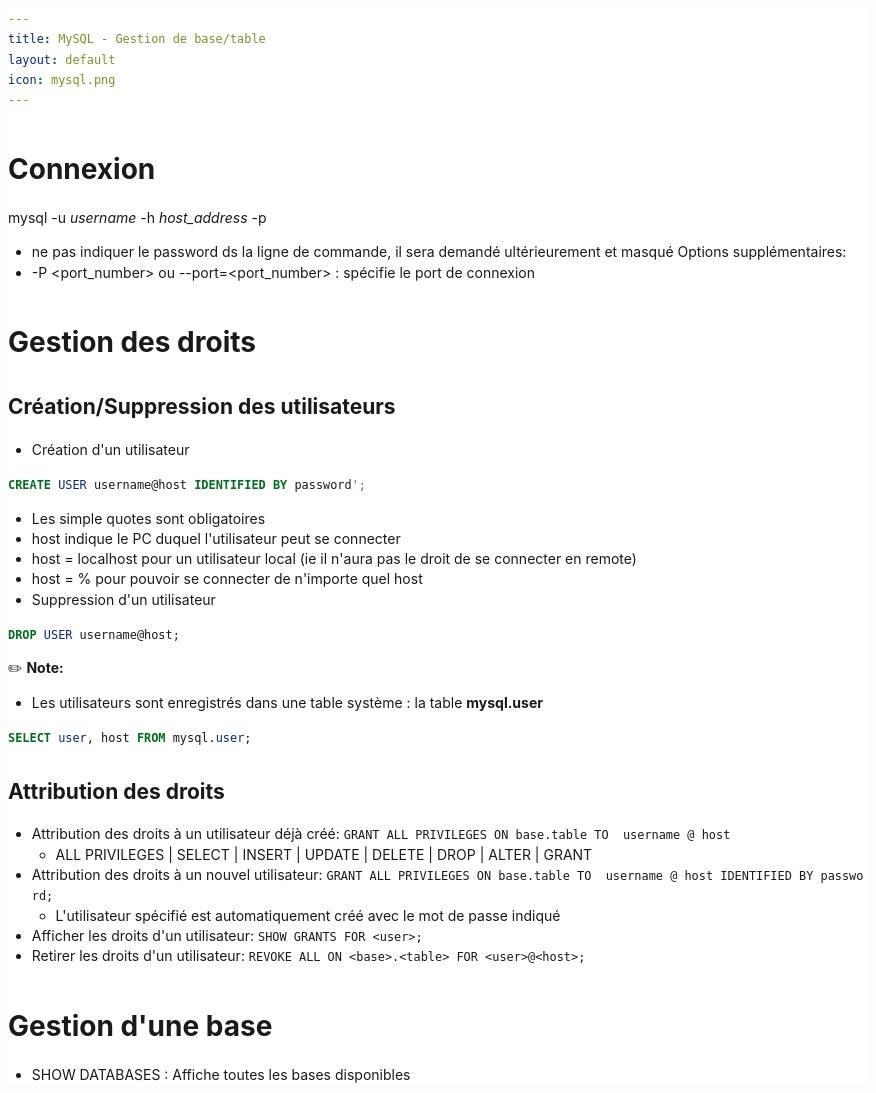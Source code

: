 ```yaml
---
title: MySQL - Gestion de base/table
layout: default
icon: mysql.png
---
```

# Connexion

mysql -u *username* -h *host_address* -p
* ne pas indiquer le password ds la ligne de commande, il sera demandé ultérieurement et masqué
Options supplémentaires:
* -P \<port_number\> ou --port=\<port_number\> : spécifie le port de connexion

# Gestion des droits
## Création/Suppression des utilisateurs
* Création d'un utilisateur
```sql
CREATE USER username@host IDENTIFIED BY password';
```

  * Les simple quotes sont obligatoires
  * host indique le PC duquel l'utilisateur peut se connecter
  * host = localhost pour un utilisateur local (ie il n'aura pas le droit de se connecter en remote)
  * host = % pour pouvoir se connecter de n'importe quel host
* Suppression d'un utilisateur
```sql
DROP USER username@host;
```

✏️ **Note:**
* Les utilisateurs sont enregistrés dans une table système : la table **mysql.user**
```sql
SELECT user, host FROM mysql.user;
```

## Attribution des droits
* Attribution des droits à un utilisateur déjà créé: `GRANT ALL PRIVILEGES ON base.table TO  username @ host`
  * ALL PRIVILEGES \| SELECT \| INSERT \| UPDATE \| DELETE \| DROP \| ALTER \| GRANT 
* Attribution des droits à un nouvel utilisateur:  `GRANT ALL PRIVILEGES ON base.table TO  username @ host IDENTIFIED BY password;`
  * L'utilisateur spécifié est automatiquement créé avec le mot de passe indiqué
* Afficher les droits d'un utilisateur: `SHOW GRANTS FOR <user>;`
* Retirer les droits d'un utilisateur: `REVOKE ALL ON <base>.<table> FOR <user>@<host>;`

# Gestion d'une base
* SHOW DATABASES : Affiche toutes les bases disponibles
